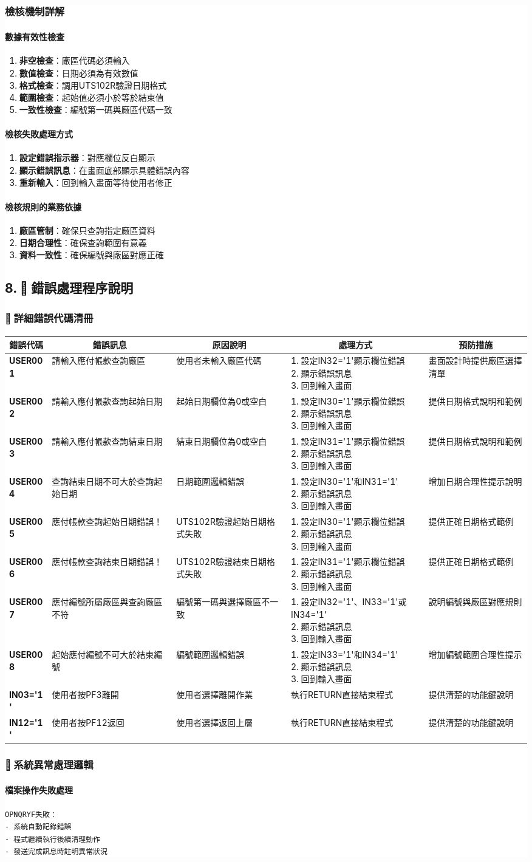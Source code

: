 ### 檢核機制詳解

#### 數據有效性檢查
1. **非空檢查**：廠區代碼必須輸入
2. **數值檢查**：日期必須為有效數值
3. **格式檢查**：調用UTS102R驗證日期格式
4. **範圍檢查**：起始值必須小於等於結束值
5. **一致性檢查**：編號第一碼與廠區代碼一致

#### 檢核失敗處理方式
1. **設定錯誤指示器**：對應欄位反白顯示
2. **顯示錯誤訊息**：在畫面底部顯示具體錯誤內容
3. **重新輸入**：回到輸入畫面等待使用者修正

#### 檢核規則的業務依據
1. **廠區管制**：確保只查詢指定廠區資料
2. **日期合理性**：確保查詢範圍有意義
3. **資料一致性**：確保編號與廠區對應正確

## 8. 🎯 錯誤處理程序說明

### 🎯 詳細錯誤代碼清冊

| 錯誤代碼 | 錯誤訊息 | 原因說明 | 處理方式 | 預防措施 |
|----------|---------|---------|---------|----------|
| **USER001** | 請輸入應付帳款查詢廠區 | 使用者未輸入廠區代碼 | 1. 設定IN32='1'顯示欄位錯誤<br>2. 顯示錯誤訊息<br>3. 回到輸入畫面 | 畫面設計時提供廠區選擇清單 |
| **USER002** | 請輸入應付帳款查詢起始日期 | 起始日期欄位為0或空白 | 1. 設定IN30='1'顯示欄位錯誤<br>2. 顯示錯誤訊息<br>3. 回到輸入畫面 | 提供日期格式說明和範例 |
| **USER003** | 請輸入應付帳款查詢結束日期 | 結束日期欄位為0或空白 | 1. 設定IN31='1'顯示欄位錯誤<br>2. 顯示錯誤訊息<br>3. 回到輸入畫面 | 提供日期格式說明和範例 |
| **USER004** | 查詢結束日期不可大於查詢起始日期 | 日期範圍邏輯錯誤 | 1. 設定IN30='1'和IN31='1'<br>2. 顯示錯誤訊息<br>3. 回到輸入畫面 | 增加日期合理性提示說明 |
| **USER005** | 應付帳款查詢起始日期錯誤！ | UTS102R驗證起始日期格式失敗 | 1. 設定IN30='1'顯示欄位錯誤<br>2. 顯示錯誤訊息<br>3. 回到輸入畫面 | 提供正確日期格式範例 |
| **USER006** | 應付帳款查詢結束日期錯誤！ | UTS102R驗證結束日期格式失敗 | 1. 設定IN31='1'顯示欄位錯誤<br>2. 顯示錯誤訊息<br>3. 回到輸入畫面 | 提供正確日期格式範例 |
| **USER007** | 應付編號所屬廠區與查詢廠區不符 | 編號第一碼與選擇廠區不一致 | 1. 設定IN32='1'、IN33='1'或IN34='1'<br>2. 顯示錯誤訊息<br>3. 回到輸入畫面 | 說明編號與廠區對應規則 |
| **USER008** | 起始應付編號不可大於結束編號 | 編號範圍邏輯錯誤 | 1. 設定IN33='1'和IN34='1'<br>2. 顯示錯誤訊息<br>3. 回到輸入畫面 | 增加編號範圍合理性提示 |
| **IN03='1'** | 使用者按PF3離開 | 使用者選擇離開作業 | 執行RETURN直接結束程式 | 提供清楚的功能鍵說明 |
| **IN12='1'** | 使用者按PF12返回 | 使用者選擇返回上層 | 執行RETURN直接結束程式 | 提供清楚的功能鍵說明 |

### 🎯 系統異常處理邏輯

#### 檔案操作失敗處理
```
OPNQRYF失敗：
- 系統自動記錄錯誤
- 程式繼續執行後續清理動作
- 發送完成訊息時註明異常狀況
```
